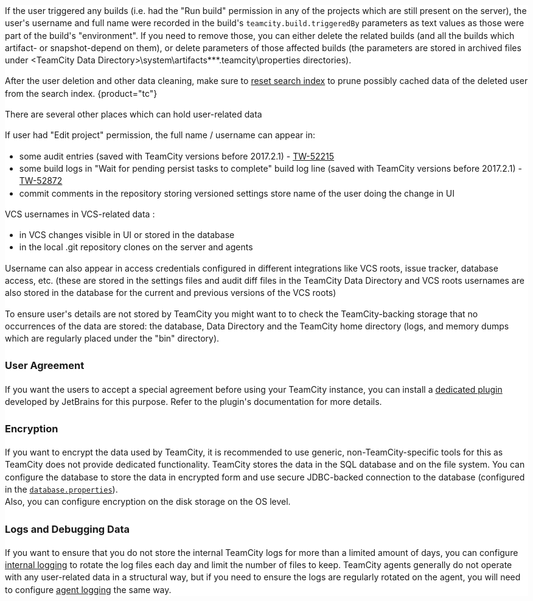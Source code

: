 If the user triggered any builds (i.e. had the "Run build" permission in any of the projects which are still present on the server), the user's username and full name were recorded in the build's `teamcity.build.triggeredBy` parameters as text values as those were part of the build's "environment". If you need to remove those, you can either delete the related builds (and all the builds which artifact\- or snapshot\-depend on them), or delete parameters of those affected builds (the parameters are stored in archived files under &lt;TeamCity Data Directory&gt;\system\artifacts\*\*\*\.teamcity\properties directories).

After the user deletion and other data cleaning, make sure to [reset search index](search.md#Resetting+Search+Index) to prune possibly cached data of the deleted user from the search index.
{product="tc"}

There are several other places which can hold user-related data

If user had "Edit project" permission, the full name / username can appear in:
* some audit entries (saved with TeamCity versions before 2017.2.1) \- [TW-52215](https://youtrack.jetbrains.com/issue/TW-52215)
* some build logs in "Wait for pending persist tasks to complete" build log line (saved with TeamCity versions before 2017.2.1) \- [TW-52872](https://youtrack.jetbrains.com/issue/TW-52872)
* commit comments in the repository storing versioned settings store name of the user doing the change in UI

VCS usernames in VCS\-related data :
* in VCS changes visible in UI or stored in the database
* in the local .git repository clones on the server and agents

Username can also appear in access credentials configured in different integrations like VCS roots, issue tracker, database access, etc. (these are stored in the settings files and audit diff files in the TeamCity Data Directory and VCS roots usernames are also stored in the database for the current and previous versions of the VCS roots)

To ensure user's details are not stored by TeamCity you might want to to check the TeamCity\-backing storage that no occurrences of the data are stored: the database, Data Directory and the TeamCity home directory (logs, and memory dumps which are regularly placed under the "bin" directory).

### User Agreement

If you want the users to accept a special agreement before using your TeamCity instance, you can install a [dedicated plugin](https://plugins.jetbrains.com/plugin/10722-terms-of-service) developed by JetBrains for this purpose. Refer to the plugin's documentation for more details.

### Encryption

If you want to encrypt the data used by TeamCity, it is recommended to use generic, non\-TeamCity\-specific tools for this as TeamCity does not provide dedicated functionality. TeamCity stores the data in the SQL database and on the file system. You can configure the database to store the data in encrypted form and use secure JDBC\-backed connection to the database (configured in the [`database.properties`](setting-up-an-external-database.md)).   
Also, you can configure encryption on the disk storage on the OS level.

### Logs and Debugging Data

If you want to ensure that you do not store the internal TeamCity logs for more than a limited amount of days, you can configure [internal logging](teamcity-server-logs.md) to rotate the log files each day and limit the number of files to keep. TeamCity agents generally do not operate with any user\-related data in a structural way, but if you need to ensure the logs are regularly rotated on the agent, you will need to configure [agent logging](viewing-build-agent-logs.md) the same way.
